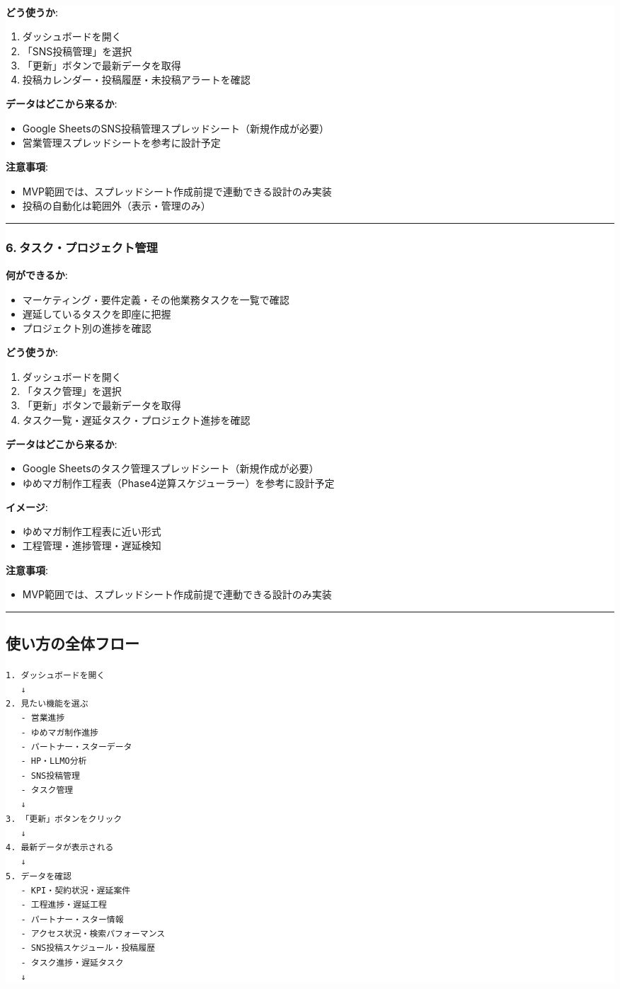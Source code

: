 **どう使うか**:
1. ダッシュボードを開く
2. 「SNS投稿管理」を選択
3. 「更新」ボタンで最新データを取得
4. 投稿カレンダー・投稿履歴・未投稿アラートを確認

**データはどこから来るか**:
- Google SheetsのSNS投稿管理スプレッドシート（新規作成が必要）
- 営業管理スプレッドシートを参考に設計予定

**注意事項**:
- MVP範囲では、スプレッドシート作成前提で連動できる設計のみ実装
- 投稿の自動化は範囲外（表示・管理のみ）

---

### 6. タスク・プロジェクト管理

**何ができるか**:
- マーケティング・要件定義・その他業務タスクを一覧で確認
- 遅延しているタスクを即座に把握
- プロジェクト別の進捗を確認

**どう使うか**:
1. ダッシュボードを開く
2. 「タスク管理」を選択
3. 「更新」ボタンで最新データを取得
4. タスク一覧・遅延タスク・プロジェクト進捗を確認

**データはどこから来るか**:
- Google Sheetsのタスク管理スプレッドシート（新規作成が必要）
- ゆめマガ制作工程表（Phase4逆算スケジューラー）を参考に設計予定

**イメージ**:
- ゆめマガ制作工程表に近い形式
- 工程管理・進捗管理・遅延検知

**注意事項**:
- MVP範囲では、スプレッドシート作成前提で連動できる設計のみ実装

---

## 使い方の全体フロー

```
1. ダッシュボードを開く
   ↓
2. 見たい機能を選ぶ
   - 営業進捗
   - ゆめマガ制作進捗
   - パートナー・スターデータ
   - HP・LLMO分析
   - SNS投稿管理
   - タスク管理
   ↓
3. 「更新」ボタンをクリック
   ↓
4. 最新データが表示される
   ↓
5. データを確認
   - KPI・契約状況・遅延案件
   - 工程進捗・遅延工程
   - パートナー・スター情報
   - アクセス状況・検索パフォーマンス
   - SNS投稿スケジュール・投稿履歴
   - タスク進捗・遅延タスク
   ↓
```